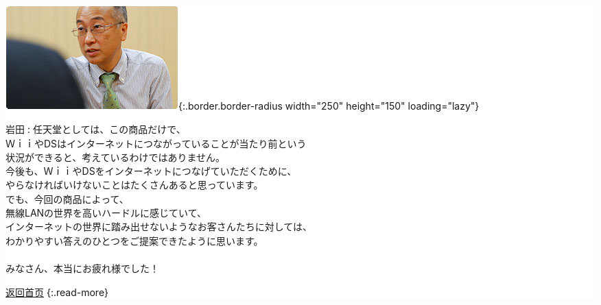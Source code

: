 ![](/others/interviews/jp/etc/wap/vol1/img/photo2-06.jpg){:.border.border-radius width="250" height="150" loading="lazy"}

岩田
: 任天堂としては、この商品だけで、<br>ＷｉｉやDSはインターネットにつながっていることが当たり前という<br>状況ができると、考えているわけではありません。<br>今後も、ＷｉｉやDSをインターネットにつなげていただくために、<br>やらなければいけないことはたくさんあると思っています。<br>でも、今回の商品によって、<br>無線LANの世界を高いハードルに感じていて、<br>インターネットの世界に踏み出せないようなお客さんたちに対しては、<br>わかりやすい答えのひとつをご提案できたように思います。<br><br>みなさん、本当にお疲れ様でした！

[返回首页](../../../../../)
{:.read-more}
